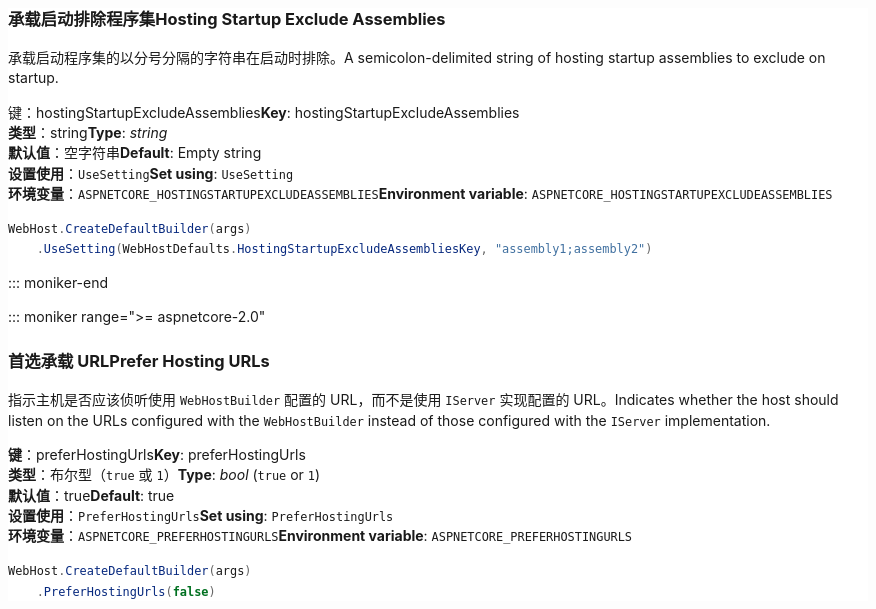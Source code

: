 ### <a name="hosting-startup-exclude-assemblies"></a><span data-ttu-id="3c578-249">承载启动排除程序集</span><span class="sxs-lookup"><span data-stu-id="3c578-249">Hosting Startup Exclude Assemblies</span></span>

<span data-ttu-id="3c578-250">承载启动程序集的以分号分隔的字符串在启动时排除。</span><span class="sxs-lookup"><span data-stu-id="3c578-250">A semicolon-delimited string of hosting startup assemblies to exclude on startup.</span></span>

<span data-ttu-id="3c578-251">键：hostingStartupExcludeAssemblies</span><span class="sxs-lookup"><span data-stu-id="3c578-251">**Key**: hostingStartupExcludeAssemblies</span></span>  
<span data-ttu-id="3c578-252">**类型**：string</span><span class="sxs-lookup"><span data-stu-id="3c578-252">**Type**: *string*</span></span>  
<span data-ttu-id="3c578-253">**默认值**：空字符串</span><span class="sxs-lookup"><span data-stu-id="3c578-253">**Default**: Empty string</span></span>  
<span data-ttu-id="3c578-254">**设置使用**：`UseSetting`</span><span class="sxs-lookup"><span data-stu-id="3c578-254">**Set using**: `UseSetting`</span></span>  
<span data-ttu-id="3c578-255">**环境变量**：`ASPNETCORE_HOSTINGSTARTUPEXCLUDEASSEMBLIES`</span><span class="sxs-lookup"><span data-stu-id="3c578-255">**Environment variable**: `ASPNETCORE_HOSTINGSTARTUPEXCLUDEASSEMBLIES`</span></span>

```csharp
WebHost.CreateDefaultBuilder(args)
    .UseSetting(WebHostDefaults.HostingStartupExcludeAssembliesKey, "assembly1;assembly2")
```

::: moniker-end

::: moniker range=">= aspnetcore-2.0"

### <a name="prefer-hosting-urls"></a><span data-ttu-id="3c578-256">首选承载 URL</span><span class="sxs-lookup"><span data-stu-id="3c578-256">Prefer Hosting URLs</span></span>

<span data-ttu-id="3c578-257">指示主机是否应该侦听使用 `WebHostBuilder` 配置的 URL，而不是使用 `IServer` 实现配置的 URL。</span><span class="sxs-lookup"><span data-stu-id="3c578-257">Indicates whether the host should listen on the URLs configured with the `WebHostBuilder` instead of those configured with the `IServer` implementation.</span></span>

<span data-ttu-id="3c578-258">**键**：preferHostingUrls</span><span class="sxs-lookup"><span data-stu-id="3c578-258">**Key**: preferHostingUrls</span></span>  
<span data-ttu-id="3c578-259">**类型**：布尔型（`true` 或 `1`）</span><span class="sxs-lookup"><span data-stu-id="3c578-259">**Type**: *bool* (`true` or `1`)</span></span>  
<span data-ttu-id="3c578-260">**默认值**：true</span><span class="sxs-lookup"><span data-stu-id="3c578-260">**Default**: true</span></span>  
<span data-ttu-id="3c578-261">**设置使用**：`PreferHostingUrls`</span><span class="sxs-lookup"><span data-stu-id="3c578-261">**Set using**: `PreferHostingUrls`</span></span>  
<span data-ttu-id="3c578-262">**环境变量**：`ASPNETCORE_PREFERHOSTINGURLS`</span><span class="sxs-lookup"><span data-stu-id="3c578-262">**Environment variable**: `ASPNETCORE_PREFERHOSTINGURLS`</span></span>

```csharp
WebHost.CreateDefaultBuilder(args)
    .PreferHostingUrls(false)
```
